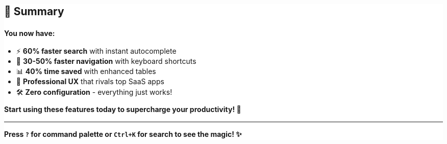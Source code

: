 ## 🎉 Summary

**You now have:**

- ⚡ **60% faster search** with instant autocomplete
- 🚀 **30-50% faster navigation** with keyboard shortcuts
- 📊 **40% time saved** with enhanced tables
- 💼 **Professional UX** that rivals top SaaS apps
- 🛠️ **Zero configuration** - everything just works!

**Start using these features today to supercharge your productivity! 🚀**

---

**Press `?` for command palette or `Ctrl+K` for search to see the magic! ✨**

